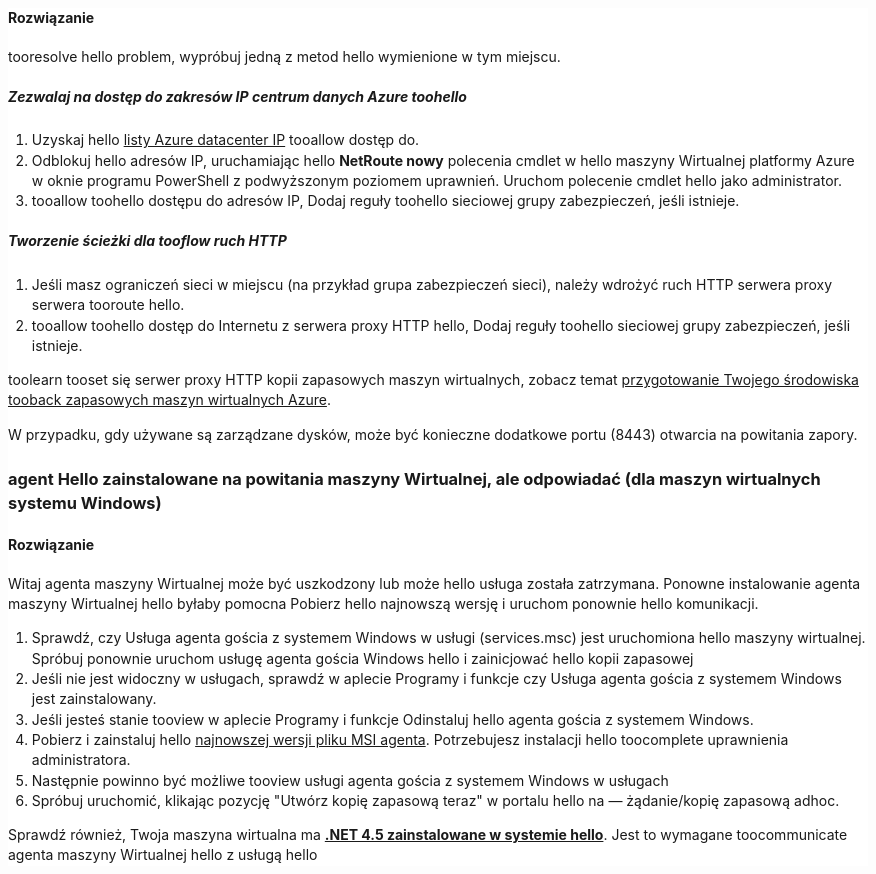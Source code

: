 ####  <a name="solution"></a>Rozwiązanie
tooresolve hello problem, wypróbuj jedną z metod hello wymienione w tym miejscu.
##### <a name="allow-access-toohello-azure-datacenter-ip-ranges"></a>Zezwalaj na dostęp do zakresów IP centrum danych Azure toohello

1. Uzyskaj hello [listy Azure datacenter IP](https://www.microsoft.com/download/details.aspx?id=41653) tooallow dostęp do.
2. Odblokuj hello adresów IP, uruchamiając hello **NetRoute nowy** polecenia cmdlet w hello maszyny Wirtualnej platformy Azure w oknie programu PowerShell z podwyższonym poziomem uprawnień. Uruchom polecenie cmdlet hello jako administrator.
3. tooallow toohello dostępu do adresów IP, Dodaj reguły toohello sieciowej grupy zabezpieczeń, jeśli istnieje.

##### <a name="create-a-path-for-http-traffic-tooflow"></a>Tworzenie ścieżki dla tooflow ruch HTTP

1. Jeśli masz ograniczeń sieci w miejscu (na przykład grupa zabezpieczeń sieci), należy wdrożyć ruch HTTP serwera proxy serwera tooroute hello.
2. tooallow toohello dostęp do Internetu z serwera proxy HTTP hello, Dodaj reguły toohello sieciowej grupy zabezpieczeń, jeśli istnieje.

toolearn tooset się serwer proxy HTTP kopii zapasowych maszyn wirtualnych, zobacz temat [przygotowanie Twojego środowiska tooback zapasowych maszyn wirtualnych Azure](backup-azure-vms-prepare.md#using-an-http-proxy-for-vm-backups).

W przypadku, gdy używane są zarządzane dysków, może być konieczne dodatkowe portu (8443) otwarcia na powitania zapory.

### <a name="hello-agent-installed-in-hello-vm-but-unresponsive-for-windows-vms"></a>agent Hello zainstalowane na powitania maszyny Wirtualnej, ale odpowiadać (dla maszyn wirtualnych systemu Windows)

#### <a name="solution"></a>Rozwiązanie
Witaj agenta maszyny Wirtualnej może być uszkodzony lub może hello usługa została zatrzymana. Ponowne instalowanie agenta maszyny Wirtualnej hello byłaby pomocna Pobierz hello najnowszą wersję i uruchom ponownie hello komunikacji.

1. Sprawdź, czy Usługa agenta gościa z systemem Windows w usługi (services.msc) jest uruchomiona hello maszyny wirtualnej. Spróbuj ponownie uruchom usługę agenta gościa Windows hello i zainicjować hello kopii zapasowej<br>
2. Jeśli nie jest widoczny w usługach, sprawdź w aplecie Programy i funkcje czy Usługa agenta gościa z systemem Windows jest zainstalowany.
4. Jeśli jesteś stanie tooview w aplecie Programy i funkcje Odinstaluj hello agenta gościa z systemem Windows.
5. Pobierz i zainstaluj hello [najnowszej wersji pliku MSI agenta](http://go.microsoft.com/fwlink/?LinkID=394789&clcid=0x409). Potrzebujesz instalacji hello toocomplete uprawnienia administratora.
6. Następnie powinno być możliwe tooview usługi agenta gościa z systemem Windows w usługach
7. Spróbuj uruchomić, klikając pozycję "Utwórz kopię zapasową teraz" w portalu hello na — żądanie/kopię zapasową adhoc.

Sprawdź również, Twoja maszyna wirtualna ma  **[.NET 4.5 zainstalowane w systemie hello](https://docs.microsoft.com/en-us/dotnet/framework/migration-guide/how-to-determine-which-versions-are-installed)**. Jest to wymagane toocommunicate agenta maszyny Wirtualnej hello z usługą hello
